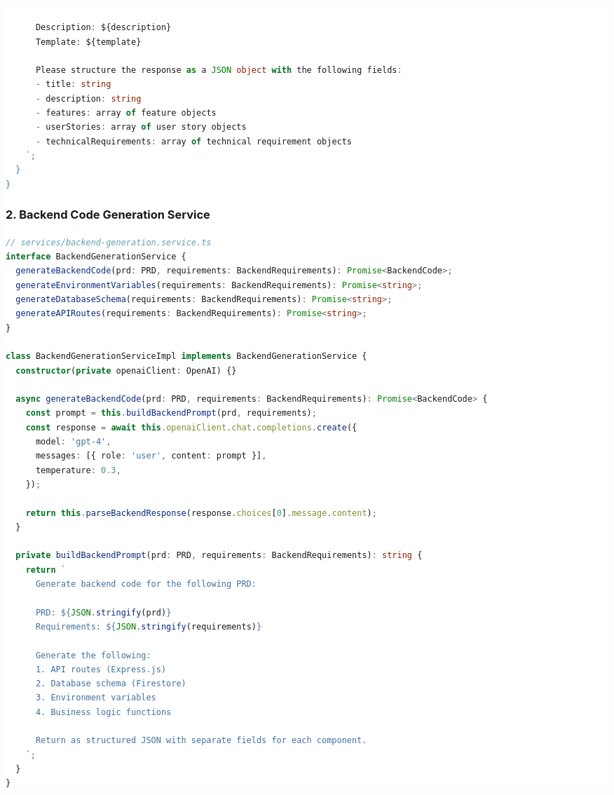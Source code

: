 ```typescript
      
      Description: ${description}
      Template: ${template}
      
      Please structure the response as a JSON object with the following fields:
      - title: string
      - description: string
      - features: array of feature objects
      - userStories: array of user story objects
      - technicalRequirements: array of technical requirement objects
    `;
  }
}
```

### **2. Backend Code Generation Service**
```typescript
// services/backend-generation.service.ts
interface BackendGenerationService {
  generateBackendCode(prd: PRD, requirements: BackendRequirements): Promise<BackendCode>;
  generateEnvironmentVariables(requirements: BackendRequirements): Promise<string>;
  generateDatabaseSchema(requirements: BackendRequirements): Promise<string>;
  generateAPIRoutes(requirements: BackendRequirements): Promise<string>;
}

class BackendGenerationServiceImpl implements BackendGenerationService {
  constructor(private openaiClient: OpenAI) {}

  async generateBackendCode(prd: PRD, requirements: BackendRequirements): Promise<BackendCode> {
    const prompt = this.buildBackendPrompt(prd, requirements);
    const response = await this.openaiClient.chat.completions.create({
      model: 'gpt-4',
      messages: [{ role: 'user', content: prompt }],
      temperature: 0.3,
    });

    return this.parseBackendResponse(response.choices[0].message.content);
  }

  private buildBackendPrompt(prd: PRD, requirements: BackendRequirements): string {
    return `
      Generate backend code for the following PRD:
      
      PRD: ${JSON.stringify(prd)}
      Requirements: ${JSON.stringify(requirements)}
      
      Generate the following:
      1. API routes (Express.js)
      2. Database schema (Firestore)
      3. Environment variables
      4. Business logic functions
      
      Return as structured JSON with separate fields for each component.
    `;
  }
}
```

